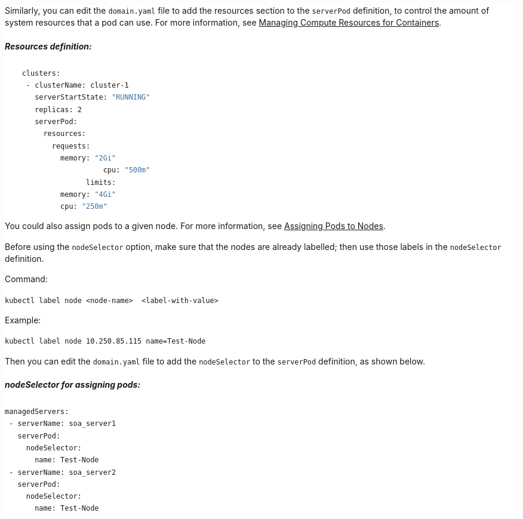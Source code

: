 Similarly, you can edit the `domain.yaml` file to add the resources section to the `serverPod` definition,
to control the amount of system resources that a pod can use. For more information, see [Managing Compute Resources for Containers](https://kubernetes.io/docs/concepts/configuration/manage-compute-resources-container/).

##### Resources definition:

```bash
    clusters:
     - clusterName: cluster-1
       serverStartState: "RUNNING"
       replicas: 2
       serverPod:
         resources:
           requests:
             memory: "2Gi"
                       cpu: "500m"
                   limits:
             memory: "4Gi"
             cpu: "250m"
```

You could also assign pods to a given node. For more information, see [Assigning Pods to Nodes](https://kubernetes.io/docs/concepts/configuration/assign-pod-node/).

Before using the `nodeSelector` option, make sure that the nodes are already labelled; then use those labels in the `nodeSelector` definition.

Command:  
```
kubectl label node <node-name>  <label-with-value>
```

Example:
```
kubectl label node 10.250.85.115 name=Test-Node
```

Then you can edit the `domain.yaml`  file to add the `nodeSelector` to the `serverPod` definition, as shown below.

##### nodeSelector for assigning pods:

```bash
managedServers:
 - serverName: soa_server1
   serverPod:
     nodeSelector:
       name: Test-Node
 - serverName: soa_server2
   serverPod:
     nodeSelector:
       name: Test-Node
```


